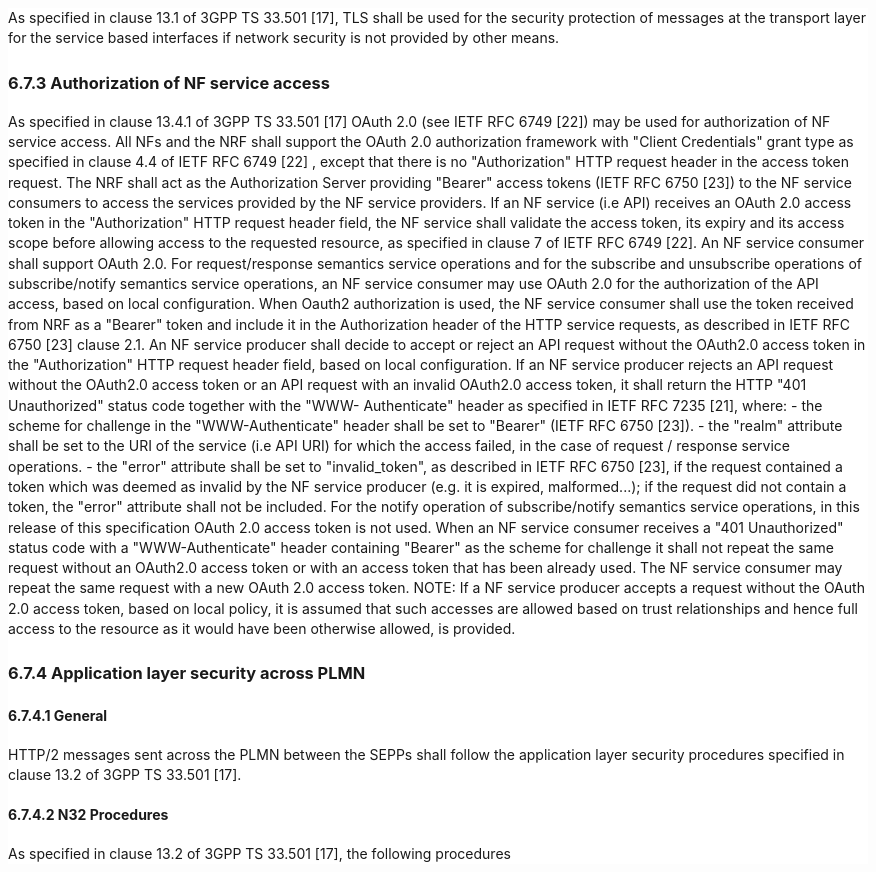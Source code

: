 As specified in clause 13.1 of 3GPP TS 33.501 [17], TLS shall be used for the
security protection of messages at the transport layer for the service based
interfaces if network security is not provided by other means.
### 6.7.3 Authorization of NF service access
As specified in clause 13.4.1 of 3GPP TS 33.501 [17] OAuth 2.0 (see IETF RFC
6749 [22]) may be used for authorization of NF service access. All NFs and the
NRF shall support the OAuth 2.0 authorization framework with \"Client
Credentials\" grant type as specified in clause 4.4 of IETF RFC 6749 [22] ,
except that there is no \"Authorization\" HTTP request header in the access
token request.
The NRF shall act as the Authorization Server providing \"Bearer\" access
tokens (IETF RFC 6750 [23]) to the NF service consumers to access the services
provided by the NF service providers.
If an NF service (i.e API) receives an OAuth 2.0 access token in the
\"Authorization\" HTTP request header field, the NF service shall validate the
access token, its expiry and its access scope before allowing access to the
requested resource, as specified in clause 7 of IETF RFC 6749 [22].
An NF service consumer shall support OAuth 2.0.
For request/response semantics service operations and for the subscribe and
unsubscribe operations of subscribe/notify semantics service operations, an NF
service consumer may use OAuth 2.0 for the authorization of the API access,
based on local configuration.
When Oauth2 authorization is used, the NF service consumer shall use the token
received from NRF as a \"Bearer\" token and include it in the Authorization
header of the HTTP service requests, as described in IETF RFC 6750 [23] clause
2.1.
An NF service producer shall decide to accept or reject an API request without
the OAuth2.0 access token in the \"Authorization\" HTTP request header field,
based on local configuration.
If an NF service producer rejects an API request without the OAuth2.0 access
token or an API request with an invalid OAuth2.0 access token, it shall return
the HTTP \"401 Unauthorized\" status code together with the \"WWW-
Authenticate\" header as specified in IETF RFC 7235 [21], where:
\- the scheme for challenge in the \"WWW-Authenticate\" header shall be set to
\"Bearer\" (IETF RFC 6750 [23]).
\- the \"realm\" attribute shall be set to the URI of the service (i.e API
URI) for which the access failed, in the case of request / response service
operations.
\- the \"error\" attribute shall be set to \"invalid_token\", as described in
IETF RFC 6750 [23], if the request contained a token which was deemed as
invalid by the NF service producer (e.g. it is expired, malformed...); if the
request did not contain a token, the \"error\" attribute shall not be
included.
For the notify operation of subscribe/notify semantics service operations, in
this release of this specification OAuth 2.0 access token is not used.
When an NF service consumer receives a \"401 Unauthorized\" status code with a
\"WWW-Authenticate\" header containing \"Bearer\" as the scheme for challenge
it shall not repeat the same request without an OAuth2.0 access token or with
an access token that has been already used. The NF service consumer may repeat
the same request with a new OAuth 2.0 access token.
NOTE: If a NF service producer accepts a request without the OAuth 2.0 access
token, based on local policy, it is assumed that such accesses are allowed
based on trust relationships and hence full access to the resource as it would
have been otherwise allowed, is provided.
### 6.7.4 Application layer security across PLMN
#### 6.7.4.1 General
HTTP/2 messages sent across the PLMN between the SEPPs shall follow the
application layer security procedures specified in clause 13.2 of 3GPP TS
33.501 [17].
#### 6.7.4.2 N32 Procedures
As specified in clause 13.2 of 3GPP TS 33.501 [17], the following procedures